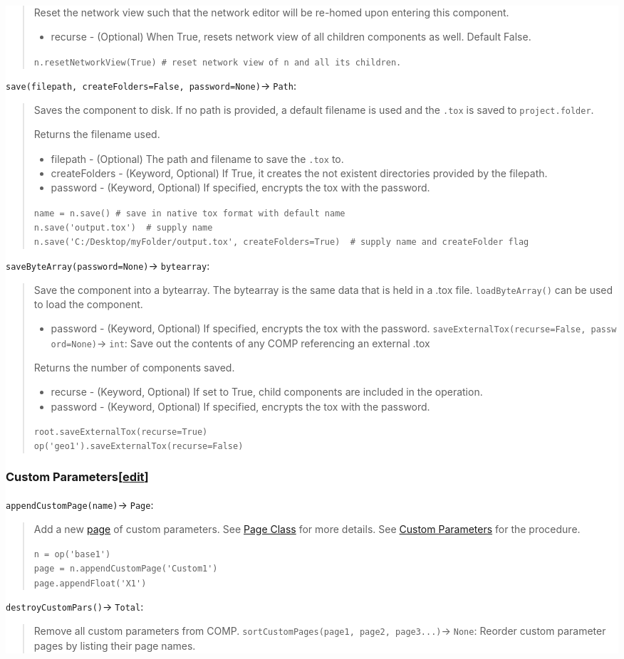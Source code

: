 > Reset the network view such that the network editor will be re-homed upon entering this component.
> 
> * recurse - (Optional) When True, resets network view of all children components as well. Default False.
> 
> ```
> n.resetNetworkView(True) # reset network view of n and all its children.
> 
> ```
`save(filepath, createFolders=False, password=None)`→ `Path`:
> Saves the component to disk. If no path is provided, a default filename is used and the `.tox` is saved to `project.folder`.
> 
> Returns the filename used.
> 
> * filepath - (Optional) The path and filename to save the `.tox` to.
> * createFolders - (Keyword, Optional) If True, it creates the not existent directories provided by the filepath.
> * password - (Keyword, Optional) If specified, encrypts the tox with the password.
> 
> ```
> name = n.save() # save in native tox format with default name
> n.save('output.tox')  # supply name
> n.save('C:/Desktop/myFolder/output.tox', createFolders=True)  # supply name and createFolder flag
> 
> ```
`saveByteArray(password=None)`→ `bytearray`:
> Save the component into a bytearray. The bytearray is the same data that is held in a .tox file. `loadByteArray()` can be used to load the component.
> 
> * password - (Keyword, Optional) If specified, encrypts the tox with the password.
`saveExternalTox(recurse=False, password=None)`→ `int`:
> Save out the contents of any COMP referencing an external .tox
> 
> Returns the number of components saved.
> 
> * recurse - (Keyword, Optional) If set to True, child components are included in the operation.
> * password - (Keyword, Optional) If specified, encrypts the tox with the password.
> 
> ```
> root.saveExternalTox(recurse=True)
> op('geo1').saveExternalTox(recurse=False)
> 
> ```
### Custom Parameters[[edit](https://docs.derivative.ca/index.php?title=Template:SubSection&action=edit&section=T-1 "Edit section: Custom Parameters")]
`appendCustomPage(name)`→ `Page`:
> Add a new [page](Page_Class.html "Page Class") of custom parameters. See [Page Class](Page_Class.html "Page Class") for more details. See [Custom Parameters](Custom_Parameters.html "Custom Parameters") for the procedure.
> 
> ```
> n = op('base1')
> page = n.appendCustomPage('Custom1')
> page.appendFloat('X1')
> 
> ```
`destroyCustomPars()`→ `Total`:
> Remove all custom parameters from COMP.
`sortCustomPages(page1, page2, page3...)`→ `None`:
> Reorder custom parameter pages by listing their page names.